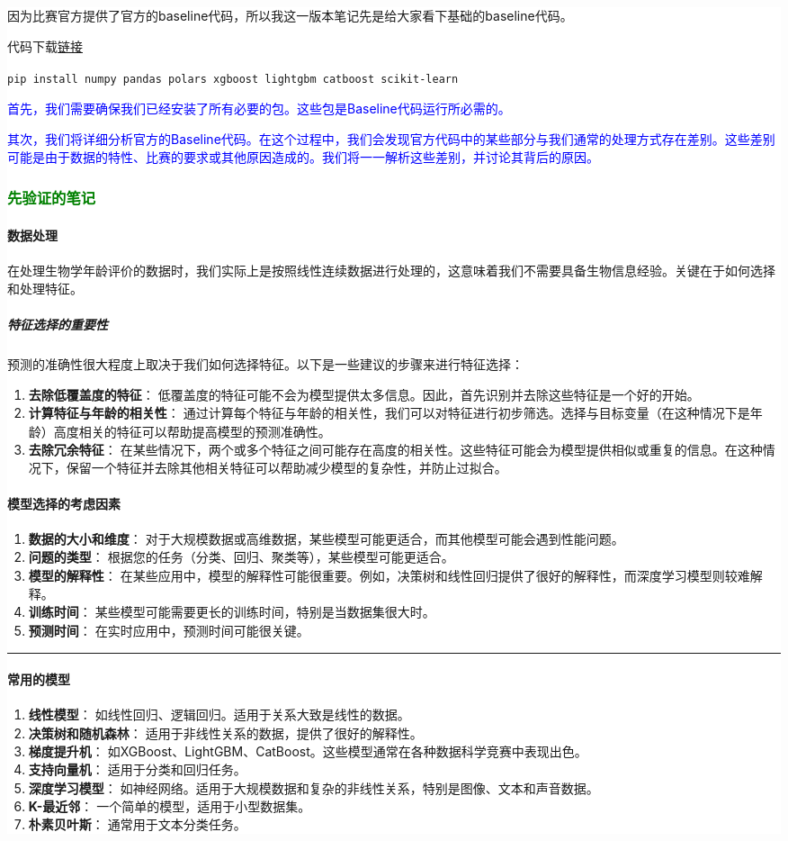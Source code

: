 因为比赛官方提供了官方的baseline代码，所以我这一版本笔记先是给大家看下基础的baseline代码。

代码下载[链接](/https://raw.githubusercontent.com/xiongsircool/xiongbook/master/_posts/assets/life-baseline.ipynb)

`pip install numpy pandas polars xgboost lightgbm catboost scikit-learn`

<span style="color:blue">首先，我们需要确保我们已经安装了所有必要的包。这些包是Baseline代码运行所必需的。</span>

<span style="color:blue">其次，我们将详细分析官方的Baseline代码。在这个过程中，我们会发现官方代码中的某些部分与我们通常的处理方式存在差别。这些差别可能是由于数据的特性、比赛的要求或其他原因造成的。我们将一一解析这些差别，并讨论其背后的原因。</span>

### <span style="color:Green">先验证的笔记</span>

#### 数据处理

在处理生物学年龄评价的数据时，我们实际上是按照线性连续数据进行处理的，这意味着我们不需要具备生物信息经验。关键在于如何选择和处理特征。

##### 特征选择的重要性

预测的准确性很大程度上取决于我们如何选择特征。以下是一些建议的步骤来进行特征选择：

1. **去除低覆盖度的特征**：
   低覆盖度的特征可能不会为模型提供太多信息。因此，首先识别并去除这些特征是一个好的开始。
2. **计算特征与年龄的相关性**：
   通过计算每个特征与年龄的相关性，我们可以对特征进行初步筛选。选择与目标变量（在这种情况下是年龄）高度相关的特征可以帮助提高模型的预测准确性。
3. **去除冗余特征**：
   在某些情况下，两个或多个特征之间可能存在高度的相关性。这些特征可能会为模型提供相似或重复的信息。在这种情况下，保留一个特征并去除其他相关特征可以帮助减少模型的复杂性，并防止过拟合。

#### 模型选择的考虑因素

1. **数据的大小和维度**：
   对于大规模数据或高维数据，某些模型可能更适合，而其他模型可能会遇到性能问题。
2. **问题的类型**：
   根据您的任务（分类、回归、聚类等），某些模型可能更适合。
3. **模型的解释性**：
   在某些应用中，模型的解释性可能很重要。例如，决策树和线性回归提供了很好的解释性，而深度学习模型则较难解释。
4. **训练时间**：
   某些模型可能需要更长的训练时间，特别是当数据集很大时。
5. **预测时间**：
   在实时应用中，预测时间可能很关键。

------

#### 常用的模型

1. **线性模型**：
   如线性回归、逻辑回归。适用于关系大致是线性的数据。
2. **决策树和随机森林**：
   适用于非线性关系的数据，提供了很好的解释性。
3. **梯度提升机**：
   如XGBoost、LightGBM、CatBoost。这些模型通常在各种数据科学竞赛中表现出色。
4. **支持向量机**：
   适用于分类和回归任务。
5. **深度学习模型**：
   如神经网络。适用于大规模数据和复杂的非线性关系，特别是图像、文本和声音数据。
6. **K-最近邻**：
   一个简单的模型，适用于小型数据集。
7. **朴素贝叶斯**：
   通常用于文本分类任务。
